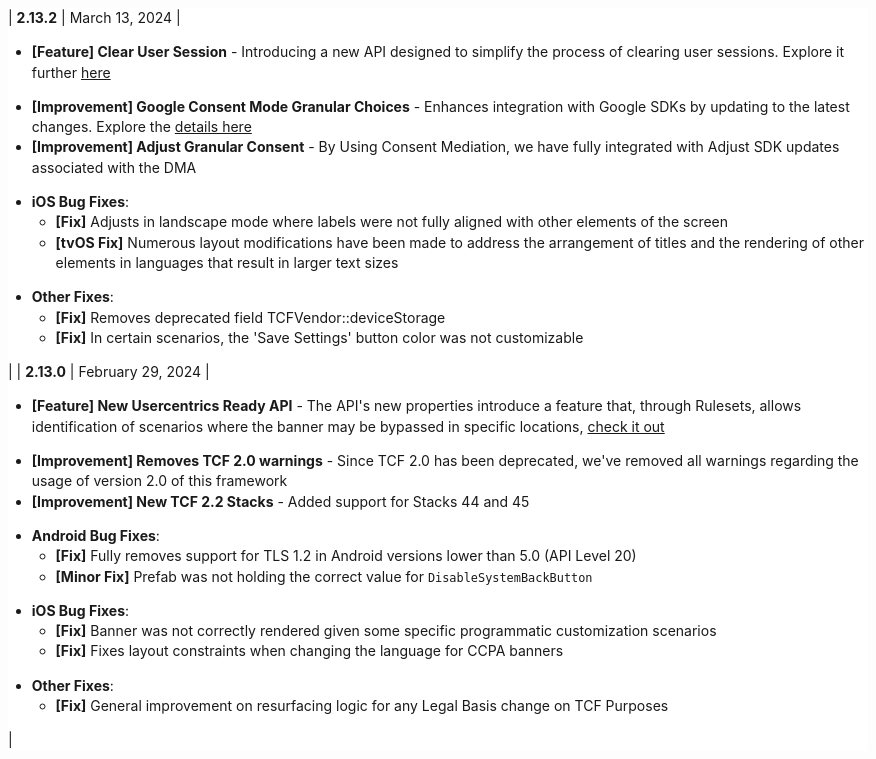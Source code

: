 | **2.13.2** |  March 13, 2024   | <ul><li>**[Feature] Clear User Session** - Introducing a new API designed to simplify the process of clearing user sessions. Explore it further [here](./features/clear-user-session.md)</li></ul><ul><li>**[Improvement] Google Consent Mode Granular Choices** - Enhances integration with Google SDKs by updating to the latest changes. Explore the [details here](./features/google-consent-mode.md)</li><li>**[Improvement] Adjust Granular Consent** - By Using Consent Mediation, we have fully integrated with Adjust SDK updates associated with the DMA</li></ul><ul><li> **iOS Bug Fixes**:<ul><li>**[Fix]** Adjusts in landscape mode where labels were not fully aligned with other elements of the screen</li><li>**[tvOS Fix]** Numerous layout modifications have been made to address the arrangement of titles and the rendering of other elements in languages that result in larger text sizes</li></ul></li></ul><ul><li>**Other Fixes**:<ul><li>**[Fix]** Removes deprecated field TCFVendor::deviceStorage</li><li>**[Fix]** In certain scenarios, the 'Save Settings' button color was not customizable</li></ul></li></ul>                                                                                                                                                                                                                                                                                                                                                                                                                                                                                                                                                                                                                                                                                                                                                                                                                                                                                                                                                                                                                                                                                                                                                                                                                                                            |
| **2.13.0** | February 29, 2024 | <ul><li>**[Feature] New Usercentrics Ready API** - The API's new properties introduce a feature that, through Rulesets, allows identification of scenarios where the banner may be bypassed in specific locations, [check it out](integration/initialize.md#initialize-usercentrics)</li></ul><ul><li>**[Improvement] Removes TCF 2.0 warnings** - Since TCF 2.0 has been deprecated, we've removed all warnings regarding the usage of version 2.0 of this framework</li><li>**[Improvement] New TCF 2.2 Stacks** - Added support for Stacks 44 and 45</li></ul><ul><li>**Android Bug Fixes**:    <ul>        <li>**[Fix]** Fully removes support for TLS 1.2 in Android versions lower than 5.0 (API Level 20)</li>        <li>**[Minor Fix]** Prefab was not holding the correct value for `DisableSystemBackButton`</li>    </ul></li></ul><ul><li>**iOS Bug Fixes**:    <ul>        <li>**[Fix]** Banner was not correctly rendered given some specific programmatic customization scenarios</li>        <li>**[Fix]** Fixes layout constraints when changing the language for CCPA banners</li>    </ul></li></ul><ul><li>**Other Fixes**:    <ul>        <li>**[Fix]** General improvement on resurfacing logic for any Legal Basis change on TCF Purposes</li>    </ul></li></ul>                                                                                                                                                                                                                                                                                                                                                                                                                                                                                                                                                                                                                                                                                                                                                                                                                                                                                                                                                                                                                                                                                                                       |

[//]: # (| [A/B Testing]&#40;features/ab-testing.md&#41;  | 2.7.4 | Test different versions of your Banner simultaneously to optimize user interaction and opt-in rates. This feature works both with a Usercentrics provided solution or with any third party A/B Testing tool.  |)